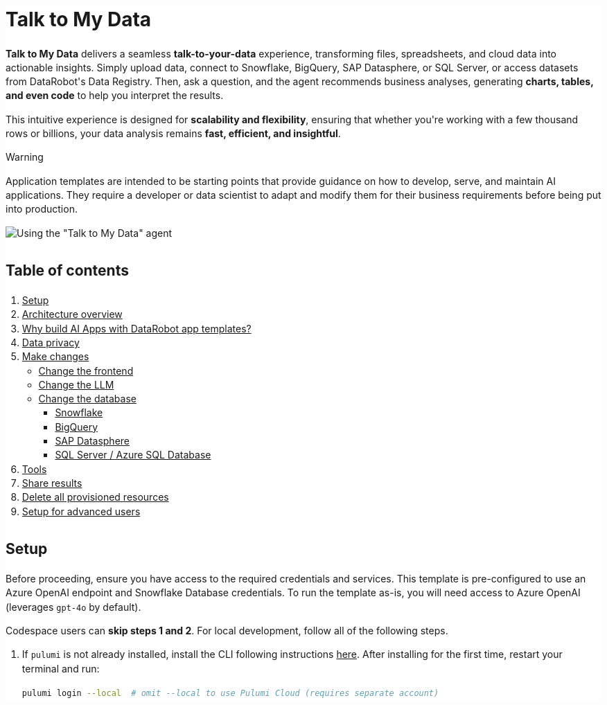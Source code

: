 # Talk to My Data  

**Talk to My Data** delivers a seamless **talk-to-your-data** experience, transforming files, spreadsheets, and cloud data into actionable insights. Simply upload data, connect to Snowflake, BigQuery, SAP Datasphere, or SQL Server, or access datasets from DataRobot's Data Registry. Then, ask a question, and the agent recommends business analyses, generating **charts, tables, and even code** to help you interpret the results.  

This intuitive experience is designed for **scalability and flexibility**, ensuring that whether you're working with a few thousand rows or billions, your data analysis remains **fast, efficient, and insightful**.  


> [!WARNING]
> Application templates are intended to be starting points that provide guidance on how to develop, serve, and maintain AI applications.
> They require a developer or data scientist to adapt and modify them for their business requirements before being put into production.

![Using the "Talk to My Data" agent](https://s3.us-east-1.amazonaws.com/datarobot_public/drx/recipe_gifs/launch_gifs/talktomydata.gif)


## Table of contents
1. [Setup](#setup)
2. [Architecture overview](#architecture-overview)
3. [Why build AI Apps with DataRobot app templates?](#why-build-ai-apps-with-datarobot-app-templates)
4. [Data privacy](#data-privacy)
5. [Make changes](#make-changes)
   - [Change the frontend](#change-the-frontend)
   - [Change the LLM](#change-the-llm)
   - [Change the database](#change-the-database)
      * [Snowflake](#snowflake)
      * [BigQuery](#bigquery)
      * [SAP Datasphere](#sap-datasphere)
      * [SQL Server / Azure SQL Database](#sql-server--azure-sql-database)
6. [Tools](#tools)
7. [Share results](#share-results)
8. [Delete all provisioned resources](#delete-all-provisioned-resources)
9. [Setup for advanced users](#setup-for-advanced-users)

## Setup

Before proceeding, ensure you have access to the required credentials and services. This template is pre-configured to use an Azure OpenAI endpoint and Snowflake Database credentials. To run the template as-is, you will need access to Azure OpenAI (leverages `gpt-4o` by default). 

Codespace users can **skip steps 1 and 2**. For local development, follow all of the following steps.

1. If `pulumi` is not already installed, install the CLI following instructions [here](https://www.pulumi.com/docs/iac/download-install/).
   After installing for the first time, restart your terminal and run:
   ```bash
   pulumi login --local  # omit --local to use Pulumi Cloud (requires separate account)
   ```
